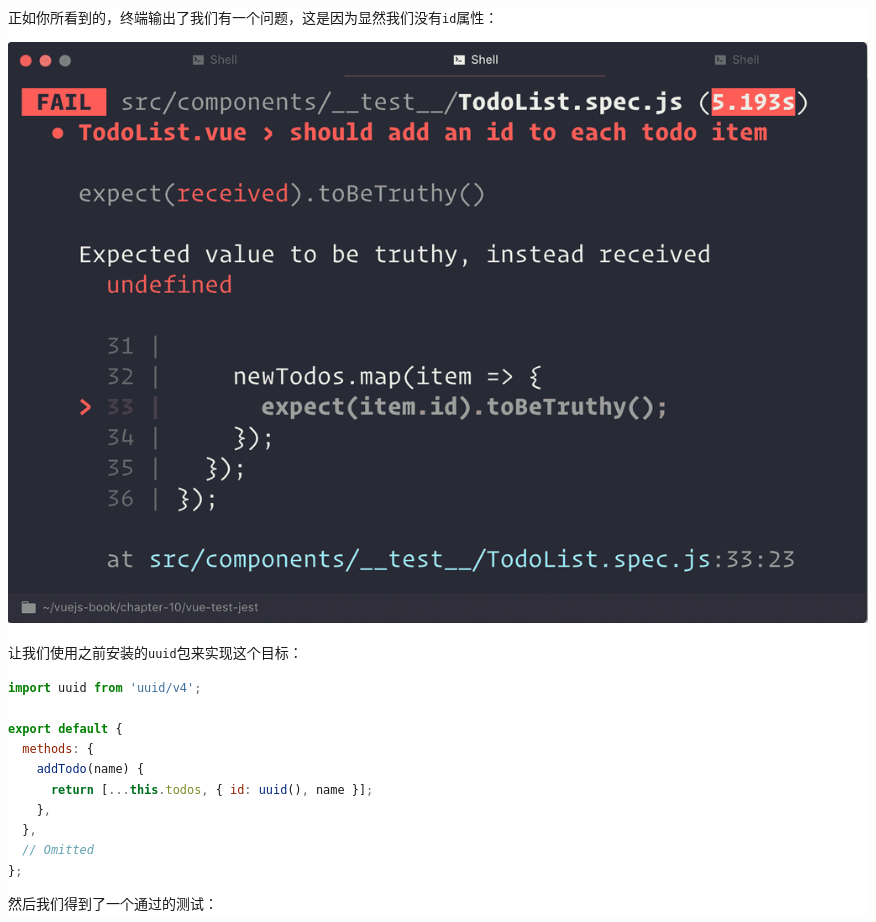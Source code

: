 正如你所看到的，终端输出了我们有一个问题，这是因为显然我们没有`id`属性：

![](img/b651c0c2-e3c0-4d1b-b204-fa2c3e02a57e.png)

让我们使用之前安装的`uuid`包来实现这个目标：

```js
import uuid from 'uuid/v4';

export default {
  methods: {
    addTodo(name) {
      return [...this.todos, { id: uuid(), name }];
    },
  },
  // Omitted
};
```

然后我们得到了一个通过的测试：
